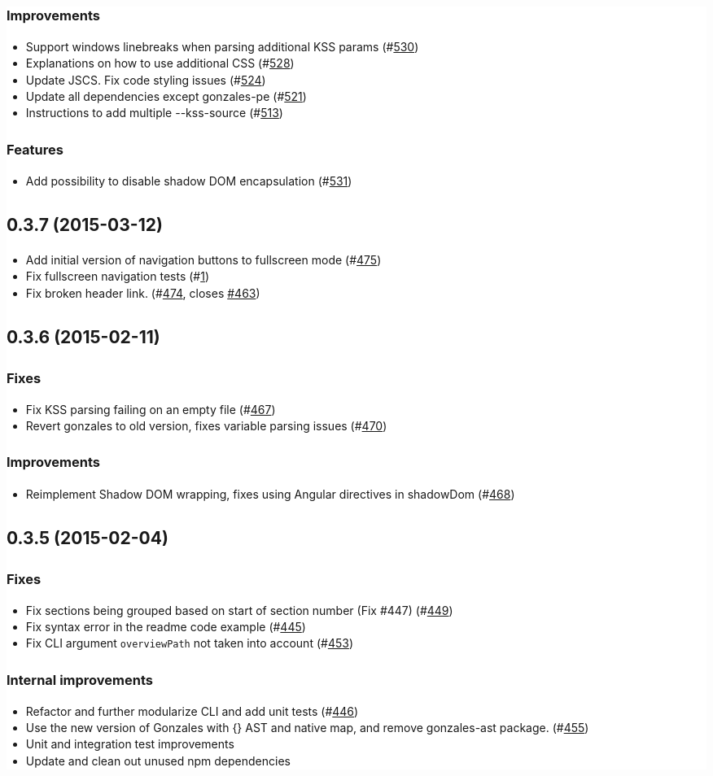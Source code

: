 ### Improvements

* Support windows linebreaks when parsing additional KSS params (#[530](https://github.com/SC5/sc5-styleguide/pull/530))
* Explanations on how to use additional CSS (#[528](https://github.com/SC5/sc5-styleguide/pull/528))
* Update JSCS. Fix code styling issues (#[524](https://github.com/SC5/sc5-styleguide/pull/524))
* Update all dependencies except gonzales-pe (#[521](https://github.com/SC5/sc5-styleguide/pull/521))
* Instructions to add multiple --kss-source (#[513](https://github.com/SC5/sc5-styleguide/pull/513))

### Features

* Add possibility to disable shadow DOM encapsulation (#[531](https://github.com/SC5/sc5-styleguide/pull/531))

## 0.3.7 (2015-03-12)

* Add initial version of navigation buttons to fullscreen mode (#[475](https://github.com/SC5/sc5-styleguide/pull/475))
* Fix fullscreen navigation tests (#[1](https://github.com/SC5/sc5-styleguide/pull/1))
* Fix broken header link. (#[474](https://github.com/SC5/sc5-styleguide/pull/474), closes [#463](https://github.com/SC5/sc5-styleguide/issues/463))


## 0.3.6 (2015-02-11)

### Fixes
* Fix KSS parsing failing on an empty file (#[467](https://github.com/SC5/sc5-styleguide/pull/467))
* Revert gonzales to old version, fixes variable parsing issues (#[470](https://github.com/SC5/sc5-styleguide/pull/470))

### Improvements
* Reimplement Shadow DOM wrapping, fixes using Angular directives in shadowDom (#[468](https://github.com/SC5/sc5-styleguide/pull/468))


## 0.3.5 (2015-02-04)

### Fixes
* Fix sections being grouped based on start of section number (Fix #447) (#[449](https://github.com/SC5/sc5-styleguide/pull/449))
* Fix syntax error in the readme code example (#[445](https://github.com/SC5/sc5-styleguide/pull/445))
* Fix CLI argument `overviewPath` not taken into account (#[453](https://github.com/SC5/sc5-styleguide/pull/453))

### Internal improvements
* Refactor and further modularize CLI and add unit tests (#[446](https://github.com/SC5/sc5-styleguide/pull/446))
* Use the new version of Gonzales with {} AST and native map, and remove gonzales-ast package. (#[455](https://github.com/SC5/sc5-styleguide/pull/455))
* Unit and integration test improvements
* Update and clean out unused npm dependencies
